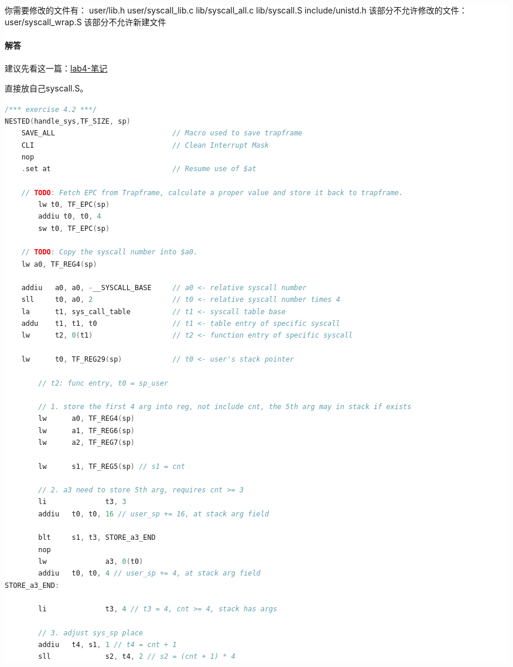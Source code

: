 你需要修改的文件有：
user/lib.h
user/syscall_lib.c
lib/syscall_all.c
lib/syscall.S
include/unistd.h
该部分不允许修改的文件：
user/syscall_wrap.S
该部分不允许新建文件

#### 解答

建议先看这一篇：[lab4-笔记](https://github.com/rfhits/Operating-System-BUAA-2021/blob/main/4-lab4/%E7%AC%94%E8%AE%B0.md)

直接放自己syscall.S。

```cpp
/*** exercise 4.2 ***/
NESTED(handle_sys,TF_SIZE, sp)
    SAVE_ALL                            // Macro used to save trapframe
    CLI                                 // Clean Interrupt Mask
    nop
    .set at                             // Resume use of $at

    // TODO: Fetch EPC from Trapframe, calculate a proper value and store it back to trapframe.
        lw t0, TF_EPC(sp)
        addiu t0, t0, 4
        sw t0, TF_EPC(sp)

    // TODO: Copy the syscall number into $a0.
    lw a0, TF_REG4(sp)

    addiu   a0, a0, -__SYSCALL_BASE     // a0 <- relative syscall number
    sll     t0, a0, 2                   // t0 <- relative syscall number times 4
    la      t1, sys_call_table          // t1 <- syscall table base
    addu    t1, t1, t0                  // t1 <- table entry of specific syscall
    lw      t2, 0(t1)                   // t2 <- function entry of specific syscall

    lw      t0, TF_REG29(sp)            // t0 <- user's stack pointer

        // t2: func entry, t0 = sp_user

        // 1. store the first 4 arg into reg, not include cnt, the 5th arg may in stack if exists
        lw      a0, TF_REG4(sp)
        lw      a1, TF_REG6(sp)
        lw      a2, TF_REG7(sp)

        lw      s1, TF_REG5(sp) // s1 = cnt

        // 2. a3 need to store 5th arg, requires cnt >= 3
        li              t3, 3
        addiu   t0, t0, 16 // user_sp += 16, at stack arg field

        blt     s1, t3, STORE_a3_END
        nop
        lw              a3, 0(t0)
        addiu   t0, t0, 4 // user_sp += 4, at stack arg field
STORE_a3_END:

        li              t3, 4 // t3 = 4, cnt >= 4, stack has args

        // 3. adjust sys_sp place
        addiu   t4, s1, 1 // t4 = cnt + 1
        sll             s2, t4, 2 // s2 = (cnt + 1) * 4
```